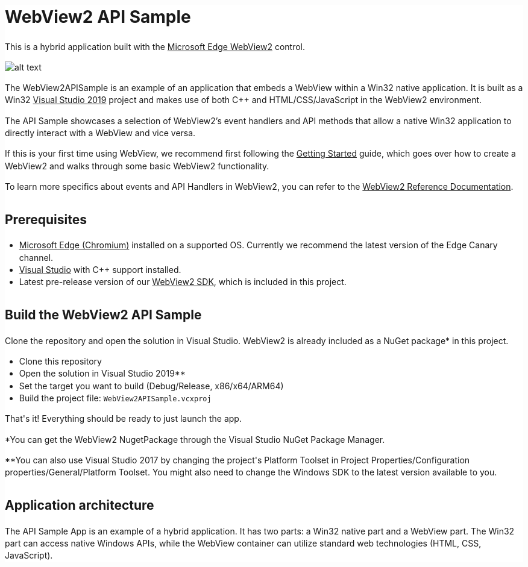 # WebView2 API Sample

This is a hybrid application built with the [Microsoft Edge WebView2](https://aka.ms/webview2) control.

![alt text](documentation/screenshots/sample-app-screenshot.png)

The WebView2APISample is an example of an application that embeds a WebView within a Win32 native application. It is built as a Win32 [Visual Studio 2019](https://visualstudio.microsoft.com/vs/) project and makes use of both C++ and HTML/CSS/JavaScript in the WebView2 environment.

The API Sample showcases a selection of WebView2’s event handlers and API methods that allow a native Win32 application to directly interact with a WebView and vice versa.

If this is your first time using WebView, we recommend first following the [Getting Started](https://docs.microsoft.com/microsoft-edge/webview2/gettingstarted/win32.md) guide, which goes over how to create a WebView2 and walks through some basic WebView2 functionality.

To learn more specifics about events and API Handlers in WebView2, you can refer to the [WebView2 Reference Documentation](https://docs.microsoft.com/microsoft-edge/webview2/webview2-api-reference).

## Prerequisites

- [Microsoft Edge (Chromium)](https://www.microsoftedgeinsider.com/download/) installed on a supported OS. Currently we recommend the latest version of the Edge Canary channel.
- [Visual Studio](https://visualstudio.microsoft.com/vs/) with C++ support installed.
- Latest pre-release version of our [WebView2 SDK](https://aka.ms/webviewnuget), which is included in this project.

## Build the WebView2 API Sample

Clone the repository and open the solution in Visual Studio. WebView2 is already included as a NuGet package* in this project.

- Clone this repository
- Open the solution in Visual Studio 2019**
- Set the target you want to build (Debug/Release, x86/x64/ARM64)
- Build the project file: `WebView2APISample.vcxproj`

That's it! Everything should be ready to just launch the app.

*You can get the WebView2 NugetPackage through the Visual Studio NuGet Package Manager.

**You can also use Visual Studio 2017 by changing the project's Platform Toolset in Project Properties/Configuration properties/General/Platform Toolset. You might also need to change the Windows SDK to the latest version available to you.

## Application architecture

The API Sample App is an example of a hybrid application. It has two parts: a Win32 native part and a WebView part. The Win32 part can access native Windows APIs, while the WebView container can utilize standard web technologies (HTML, CSS, JavaScript).
